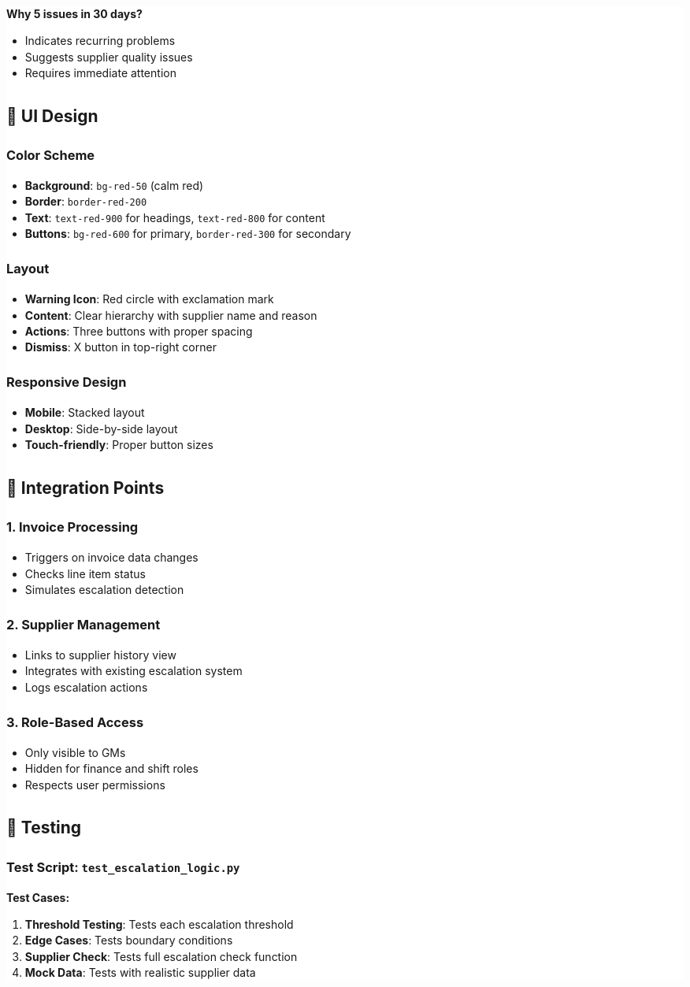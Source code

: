 **Why 5 issues in 30 days?**
- Indicates recurring problems
- Suggests supplier quality issues
- Requires immediate attention

## 🎨 **UI Design**

### Color Scheme
- **Background**: `bg-red-50` (calm red)
- **Border**: `border-red-200`
- **Text**: `text-red-900` for headings, `text-red-800` for content
- **Buttons**: `bg-red-600` for primary, `border-red-300` for secondary

### Layout
- **Warning Icon**: Red circle with exclamation mark
- **Content**: Clear hierarchy with supplier name and reason
- **Actions**: Three buttons with proper spacing
- **Dismiss**: X button in top-right corner

### Responsive Design
- **Mobile**: Stacked layout
- **Desktop**: Side-by-side layout
- **Touch-friendly**: Proper button sizes

## 🔧 **Integration Points**

### 1. **Invoice Processing**
- Triggers on invoice data changes
- Checks line item status
- Simulates escalation detection

### 2. **Supplier Management**
- Links to supplier history view
- Integrates with existing escalation system
- Logs escalation actions

### 3. **Role-Based Access**
- Only visible to GMs
- Hidden for finance and shift roles
- Respects user permissions

## 🧪 **Testing**

### Test Script: `test_escalation_logic.py`

**Test Cases:**
1. **Threshold Testing**: Tests each escalation threshold
2. **Edge Cases**: Tests boundary conditions
3. **Supplier Check**: Tests full escalation check function
4. **Mock Data**: Tests with realistic supplier data

